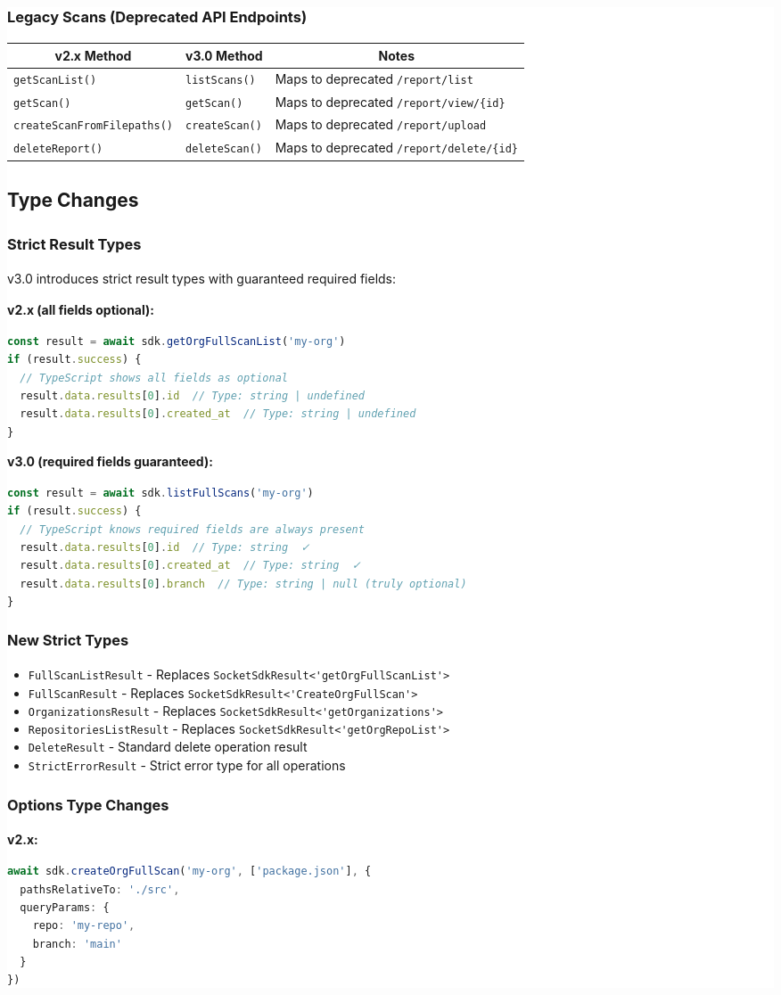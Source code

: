 ### Legacy Scans (Deprecated API Endpoints)

| v2.x Method | v3.0 Method | Notes |
|-------------|-------------|-------|
| `getScanList()` | `listScans()` | Maps to deprecated `/report/list` |
| `getScan()` | `getScan()` | Maps to deprecated `/report/view/{id}` |
| `createScanFromFilepaths()` | `createScan()` | Maps to deprecated `/report/upload` |
| `deleteReport()` | `deleteScan()` | Maps to deprecated `/report/delete/{id}` |

## Type Changes

### Strict Result Types

v3.0 introduces strict result types with guaranteed required fields:

**v2.x (all fields optional):**
```typescript
const result = await sdk.getOrgFullScanList('my-org')
if (result.success) {
  // TypeScript shows all fields as optional
  result.data.results[0].id  // Type: string | undefined
  result.data.results[0].created_at  // Type: string | undefined
}
```

**v3.0 (required fields guaranteed):**
```typescript
const result = await sdk.listFullScans('my-org')
if (result.success) {
  // TypeScript knows required fields are always present
  result.data.results[0].id  // Type: string  ✓
  result.data.results[0].created_at  // Type: string  ✓
  result.data.results[0].branch  // Type: string | null (truly optional)
}
```

### New Strict Types

- `FullScanListResult` - Replaces `SocketSdkResult<'getOrgFullScanList'>`
- `FullScanResult` - Replaces `SocketSdkResult<'CreateOrgFullScan'>`
- `OrganizationsResult` - Replaces `SocketSdkResult<'getOrganizations'>`
- `RepositoriesListResult` - Replaces `SocketSdkResult<'getOrgRepoList'>`
- `DeleteResult` - Standard delete operation result
- `StrictErrorResult` - Strict error type for all operations

### Options Type Changes

**v2.x:**
```typescript
await sdk.createOrgFullScan('my-org', ['package.json'], {
  pathsRelativeTo: './src',
  queryParams: {
    repo: 'my-repo',
    branch: 'main'
  }
})
```
